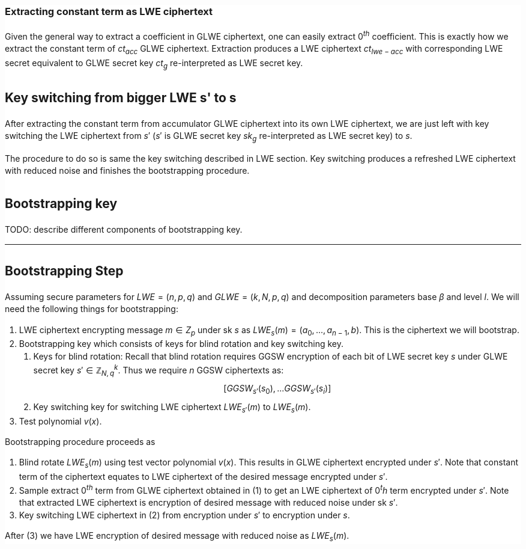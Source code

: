### Extracting constant term as LWE ciphertext

Given the general way to extract a coefficient in GLWE ciphertext, one can easily extract $0^{th}$ coefficient. This is exactly how we extract the constant term of $ct_{acc}$ GLWE ciphertext. Extraction produces a LWE ciphertext $ct_{lwe-acc}$ with corresponding LWE secret equivalent to GLWE secret key $ct_g$ re-interpreted as LWE secret key.

## Key switching from bigger LWE s' to s

After extracting the constant term from accumulator GLWE ciphertext into its own LWE ciphertext, we are just left with key switching the LWE ciphertext from $s'$ ($s'$ is GLWE secret key $sk_g$ re-interpreted as LWE secret key) to $s$.

The procedure to do so is same the key switching described in LWE section. Key switching produces a refreshed LWE ciphertext with reduced noise and finishes the bootstrapping procedure. 

## Bootstrapping key

TODO: describe different components of bootstrapping key.

--------











## Bootstrapping Step

Assuming secure parameters for $LWE = (n, p, q)$ and $GLWE = (k, N, p , q)$ and decomposition parameters base $\beta$ and level $l$. We will need the following things for bootstrapping:
1. LWE ciphertext encrypting message $m \in Z_p$ under sk $s$ as $LWE_s(m) = (a_0, ..., a_{n-1}, b)$. This is the ciphertext we will bootstrap. 
2. Bootstrapping key which consists of keys for blind rotation and key switching key.
	1. Keys for blind rotation: Recall that blind rotation requires GGSW encryption of each bit of LWE secret key $s$ under GLWE secret key $s' \in \mathbb{Z}_{N,q}^k$. Thus we require $n$ GGSW ciphertexts as:
	   $$[GGSW_{s'}(s_0), ... GGSW_{s'}(s_i)]$$
	2. Key switching key for switching LWE ciphertext $LWE_{s'}(m)$ to $LWE_s(m)$. 
3. Test polynomial $v(x)$.

Bootstrapping procedure proceeds as
1. Blind rotate $LWE_s(m)$ using test vector polynomial $v(x)$. This results in GLWE ciphertext encrypted under $s'$. Note that constant term of the ciphertext equates to LWE ciphertext of the desired message encrypted under $s'$.
2. Sample extract $0^{th}$ term from GLWE ciphertext obtained in (1) to get an LWE ciphertext of $0^th$ term encrypted under $s'$. Note that extracted LWE ciphertext is encryption of desired message with reduced noise under sk $s'$.
3. Key switching LWE ciphertext in (2) from encryption under $s'$ to encryption under $s$.

After (3) we have LWE encryption of desired message with reduced noise as $LWE_s(m)$. 
